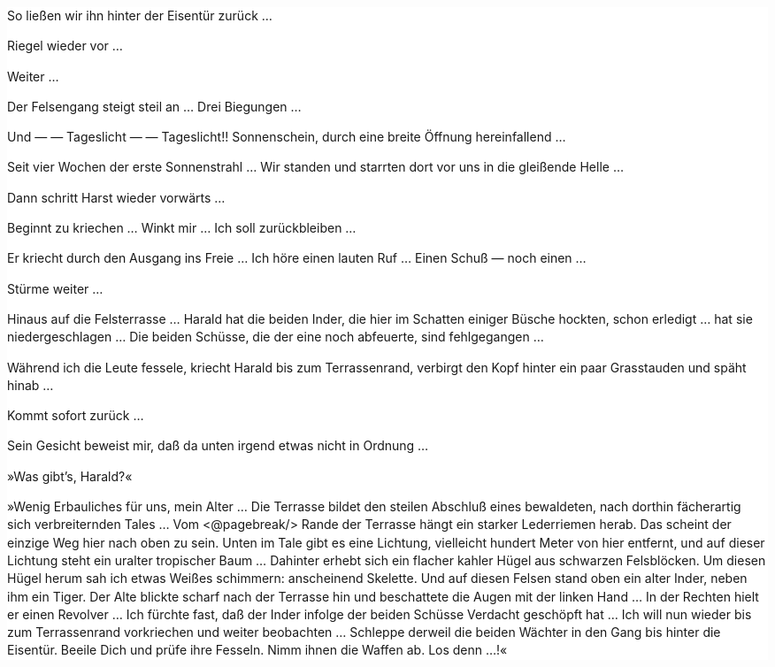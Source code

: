 So ließen wir ihn hinter der Eisentür zurück …

Riegel wieder vor …

Weiter …

Der Felsengang steigt steil an … Drei Biegungen …

Und — — Tageslicht — — Tageslicht!! Sonnenschein,
durch eine breite Öffnung hereinfallend …

Seit vier Wochen der erste Sonnenstrahl … Wir standen
und starrten dort vor uns in die gleißende Helle …

Dann schritt Harst wieder vorwärts …

Beginnt zu kriechen … Winkt mir … Ich soll zurückbleiben
…

Er kriecht durch den Ausgang ins Freie … Ich höre
einen lauten Ruf … Einen Schuß — noch einen …

Stürme weiter …

Hinaus auf die Felsterrasse … Harald hat die beiden
Inder, die hier im Schatten einiger Büsche hockten, schon
erledigt … hat sie niedergeschlagen … Die beiden
Schüsse, die der eine noch abfeuerte, sind fehlgegangen …

Während ich die Leute fessele, kriecht Harald bis zum
Terrassenrand, verbirgt den Kopf hinter ein paar Grasstauden
und späht hinab …

Kommt sofort zurück …

Sein Gesicht beweist mir, daß da unten irgend etwas
nicht in Ordnung …

»Was gibt’s, Harald?«

»Wenig Erbauliches für uns, mein Alter … Die
Terrasse bildet den steilen Abschluß eines bewaldeten, nach
dorthin fächerartig sich verbreiternden Tales … Vom
<@pagebreak/>
Rande der Terrasse hängt ein starker Lederriemen herab.
Das scheint der einzige Weg hier nach oben zu sein. Unten
im Tale gibt es eine Lichtung, vielleicht hundert Meter von
hier entfernt, und auf dieser Lichtung steht ein uralter tropischer
Baum … Dahinter erhebt sich ein flacher kahler
Hügel aus schwarzen Felsblöcken. Um diesen Hügel herum
sah ich etwas Weißes schimmern: anscheinend Skelette.
Und auf diesen Felsen stand oben ein alter Inder, neben
ihm ein Tiger. Der Alte blickte scharf nach der Terrasse
hin und beschattete die Augen mit der linken Hand …
In der Rechten hielt er einen Revolver … Ich fürchte
fast, daß der Inder infolge der beiden Schüsse Verdacht geschöpft
hat … Ich will nun wieder bis zum Terrassenrand
vorkriechen und weiter beobachten … Schleppe derweil
die beiden Wächter in den Gang bis hinter die Eisentür.
Beeile Dich und prüfe ihre Fesseln. Nimm ihnen die
Waffen ab. Los denn …!«
